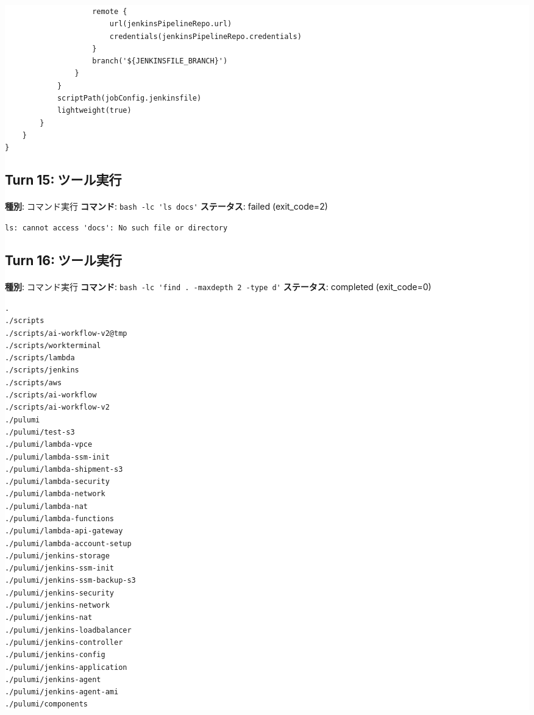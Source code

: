 ```text
                    remote {
                        url(jenkinsPipelineRepo.url)
                        credentials(jenkinsPipelineRepo.credentials)
                    }
                    branch('${JENKINSFILE_BRANCH}')
                }
            }
            scriptPath(jobConfig.jenkinsfile)
            lightweight(true)
        }
    }
}
```

## Turn 15: ツール実行

**種別**: コマンド実行
**コマンド**: `bash -lc 'ls docs'`
**ステータス**: failed (exit_code=2)

```text
ls: cannot access 'docs': No such file or directory
```

## Turn 16: ツール実行

**種別**: コマンド実行
**コマンド**: `bash -lc 'find . -maxdepth 2 -type d'`
**ステータス**: completed (exit_code=0)

```text
.
./scripts
./scripts/ai-workflow-v2@tmp
./scripts/workterminal
./scripts/lambda
./scripts/jenkins
./scripts/aws
./scripts/ai-workflow
./scripts/ai-workflow-v2
./pulumi
./pulumi/test-s3
./pulumi/lambda-vpce
./pulumi/lambda-ssm-init
./pulumi/lambda-shipment-s3
./pulumi/lambda-security
./pulumi/lambda-network
./pulumi/lambda-nat
./pulumi/lambda-functions
./pulumi/lambda-api-gateway
./pulumi/lambda-account-setup
./pulumi/jenkins-storage
./pulumi/jenkins-ssm-init
./pulumi/jenkins-ssm-backup-s3
./pulumi/jenkins-security
./pulumi/jenkins-network
./pulumi/jenkins-nat
./pulumi/jenkins-loadbalancer
./pulumi/jenkins-controller
./pulumi/jenkins-config
./pulumi/jenkins-application
./pulumi/jenkins-agent
./pulumi/jenkins-agent-ami
./pulumi/components
```